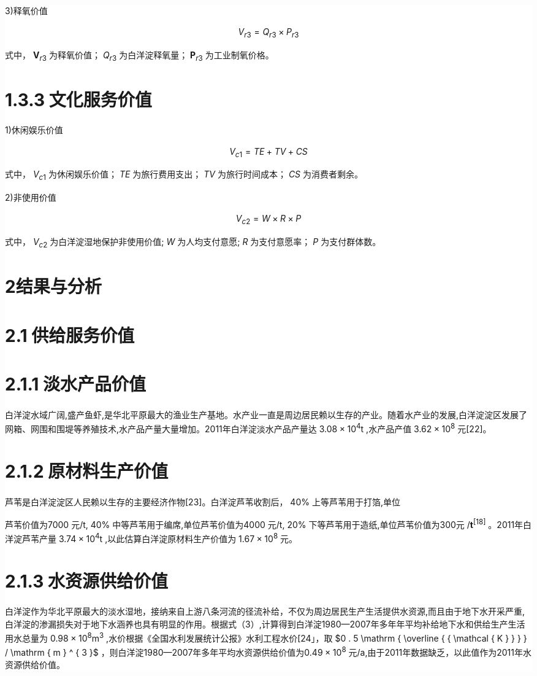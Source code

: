 3)释氧价值

$$
V _ { \scriptscriptstyle { r 3 } } = Q _ { \scriptscriptstyle { r 3 } } \times P _ { \scriptscriptstyle { r 3 } }
$$

式中， $\boldsymbol { V } _ { r 3 }$ 为释氧价值； $Q _ { r 3 }$ 为白洋淀释氧量； $\boldsymbol { P } _ { r 3 }$ 为工业制氧价格。

# 1.3.3 文化服务价值

1)休闲娱乐价值

$$
V _ { c 1 } = T E + T V + C S
$$

式中， $V _ { c 1 }$ 为休闲娱乐价值； $T E$ 为旅行费用支出； $T V$ 为旅行时间成本； $\mathit { C S }$ 为消费者剩余。

2)非使用价值

$$
V _ { c 2 } = W \times R \times P
$$

式中， $V _ { c 2 }$ 为白洋淀湿地保护非使用价值; $W$ 为人均支付意愿; $R$ 为支付意愿率； $P$ 为支付群体数。

# 2结果与分析

# 2.1 供给服务价值

# 2.1.1 淡水产品价值

白洋淀水域广阔,盛产鱼虾,是华北平原最大的渔业生产基地。水产业一直是周边居民赖以生存的产业。随着水产业的发展,白洋淀淀区发展了网箱、网围和围堤等养殖技术,水产品产量大量增加。2011年白洋淀淡水产品产量达 $3 . 0 8 \times 1 0 ^ { 4 } \mathrm { t }$ ,水产品产值 $3 . 6 2 \times 1 0 ^ { 8 }$ 元[22]。

# 2.1.2 原材料生产价值

芦苇是白洋淀淀区人民赖以生存的主要经济作物[23]。白洋淀芦苇收割后， $4 0 \%$ 上等芦苇用于打箔,单位

芦苇价值为7000 元/t, $4 0 \%$ 中等芦苇用于编席,单位芦苇价值为4000 元/t, $2 0 \%$ 下等芦苇用于造纸,单位芦苇价值为300元 $/ \mathbf { t } ^ { [ 1 8 ] }$ 。2011年白洋淀芦苇产量 $3 . 7 4 \times 1 0 ^ { 4 } \mathrm { t }$ ,以此估算白洋淀原材料生产价值为 $1 . 6 7 \times 1 0 ^ { 8 }$ 元。

# 2.1.3 水资源供给价值

白洋淀作为华北平原最大的淡水湿地，接纳来自上游八条河流的径流补给，不仅为周边居民生产生活提供水资源,而且由于地下水开采严重,白洋淀的渗漏损失对于地下水涵养也具有明显的作用。根据式（3）,计算得到白洋淀1980—2007年多年年平均补给地下水和供给生产生活用水总量为 $0 . 9 8 \times 1 0 ^ { 8 } \mathrm { m } ^ { 3 }$ ,水价根据《全国水利发展统计公报》水利工程水价[24」，取 $0 . 5 \mathrm { \overline { { \mathcal { K } } } } / \mathrm { m } ^ { 3 }$ ，则白洋淀1980—2007年多年平均水资源供给价值为$0 . 4 9 \times 1 0 ^ { 8 }$ 元/a,由于2011年数据缺乏，以此值作为2011年水资源供给价值。
